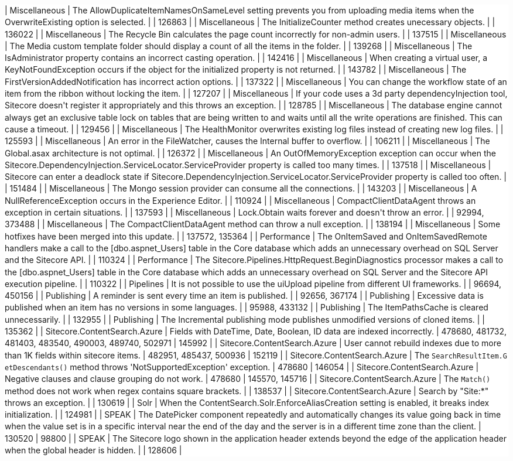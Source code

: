  | Miscellaneous | The AllowDuplicateItemNamesOnSameLevel setting prevents you from uploading media items when the OverwriteExisting option is selected. |  | 126863 |
 | Miscellaneous | The InitializeCounter method creates unecessary objects. |  | 136022 |
 | Miscellaneous | The Recycle Bin calculates the page count incorrectly for non-admin users. |  | 137515 |
 | Miscellaneous | The Media custom template folder should display a count of all the items in the folder. |  | 139268 |
 | Miscellaneous | The IsAdministrator property contains an incorrect casting operation. |  | 142416 |
 | Miscellaneous | When creating a virtual user, a KeyNotFoundException occurs if the object for the initialized property is not returned. |  | 143782 |
 | Miscellaneous | The FirstVersionAddedNotification has incorrect action options. |  | 137322 |
 | Miscellaneous | You can change the workflow state of an item from the ribbon without locking the item. |  | 127207 |
 | Miscellaneous | If your code uses a 3d party dependencyInjection tool, Sitecore doesn't register it appropriately and this throws an exception. |  | 128785 |
 | Miscellaneous | The database engine cannot always get an exclusive table lock on tables that are being written to and waits until all the write operations are finished. This can cause a timeout. |  | 129456 |
 | Miscellaneous | The HealthMonitor overwrites existing log files instead of creating new log files. |  | 125593 |
 | Miscellaneous | An error in the FileWatcher, causes the Internal buffer to overflow. |  | 106211 |
 | Miscellaneous | The Global.asax architecture is not optimal. |  | 126372 |
 | Miscellaneous | An OutOfMemoryException exception can occur when the Sitecore.DependencyInjection.ServiceLocator.ServiceProvider property is called too many times. |  | 137518 |
 | Miscellaneous | Sitecore can enter a deadlock state if Sitecore.DependencyInjection.ServiceLocator.ServiceProvider property is called too often. |  | 151484 |
 | Miscellaneous | The Mongo session provider can consume all the connections. |  | 143203 |
 | Miscellaneous | A NullReferenceException occurs in the Experience Editor. |  | 110924 |
 | Miscellaneous | CompactClientDataAgent throws an exception in certain situations. |  | 137593 |
 | Miscellaneous | Lock.Obtain waits forever and doesn't throw an error. |  | 92994, 373488 |
 | Miscellaneous | The CompactClientDataAgent method can throw a null exception. |  | 138194 |
 | Miscellaneous | Some hotfixes have been merged into this update. |  | 137572, 135364 |
 | Performance | The OnItemSaved and OnItemSavedRemote handlers make a call to the [dbo.aspnet_Users] table in the Core database which adds an unnecessary overhead on SQL Server and the Sitecore API. |  | 110324 |
 | Performance | The Sitecore.Pipelines.HttpRequest.BeginDiagnostics processor makes a call to the [dbo.aspnet_Users] table in the Core database which adds an unnecessary overhead on SQL Server and the Sitecore API execution pipeline. |  | 110322 |
 | Pipelines | It is not possible to use the uiUpload pipeline from different UI frameworks. |  | 96694, 450156 |
 | Publishing | A reminder is sent every time an item is published. |  | 92656, 367174 |
 | Publishing | Excessive data is published when an item has no versions in some languages. |  | 95988, 433132 |
 | Publishing | The ItemPathsCache is cleared unnecessarily. |  | 132955 |
 | Publishing | The Incremental publishing mode publishes unmodified versions of cloned items. |  | 135362 |
 | Sitecore.ContentSearch.Azure | Fields with DateTime, Date, Boolean, ID data are indexed incorrectly. | 478680, 481732, 481403, 483540, 490003, 489740, 502971 | 145992 |
 | Sitecore.ContentSearch.Azure | User cannot rebuild indexes due to more than 1K fields within sitecore items. | 482951, 485437, 500936 | 152119 |
 | Sitecore.ContentSearch.Azure | The `SearchResultItem.GetDescendants()` method throws 'NotSupportedException' exception. | 478680 | 146054 |
 | Sitecore.ContentSearch.Azure | Negative clauses and clause grouping do not work. | 478680 | 145570, 145716 |
 | Sitecore.ContentSearch.Azure | The `Match()` method does not work when regex contains square brackets. |  | 138537 |
 | Sitecore.ContentSearch.Azure | Search by "Site:*" throws an exception. |  | 130619 |
 | Solr | When the ContentSearch.Solr.EnforceAliasCreation setting is enabled, it breaks index initialization. |  | 124981 |
 | SPEAK | The DatePicker component repeatedly and automatically changes its value going back in time when the value set is in a specific interval near the end of the day and the server is in a different time zone than the client. | 130520 | 98800 |
 | SPEAK | The Sitecore logo shown in the application header extends beyond the edge of the application header when the global header is hidden. |  | 128606 |